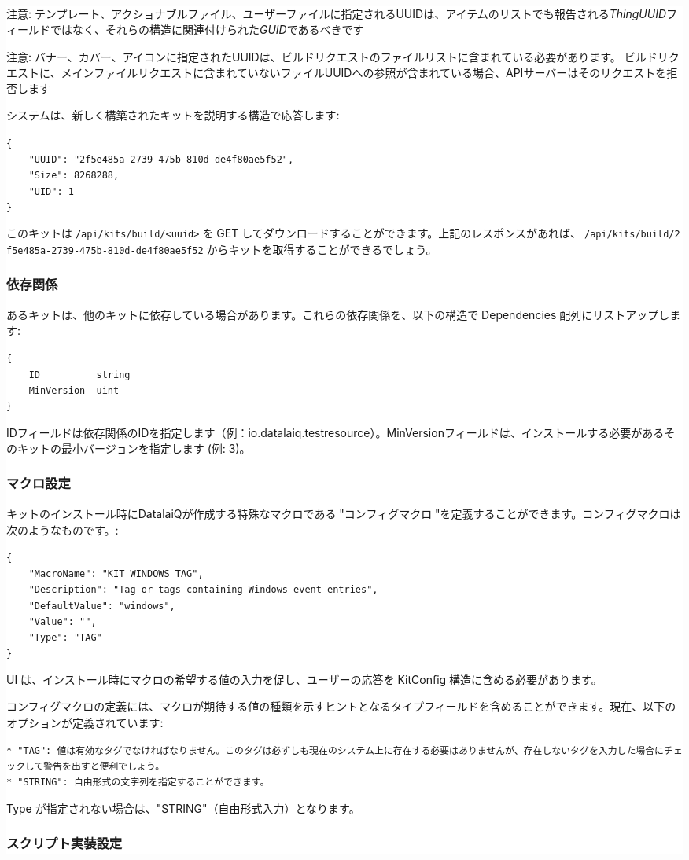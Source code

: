 注意: テンプレート、アクショナブルファイル、ユーザーファイルに指定されるUUIDは、アイテムのリストでも報告される*ThingUUID*フィールドではなく、それらの構造に関連付けられた*GUID*であるべきです

注意: バナー、カバー、アイコンに指定されたUUIDは、ビルドリクエストのファイルリストに含まれている必要があります。 ビルドリクエストに、メインファイルリクエストに含まれていないファイルUUIDへの参照が含まれている場合、APIサーバーはそのリクエストを拒否します

システムは、新しく構築されたキットを説明する構造で応答します:

```
{
	"UUID": "2f5e485a-2739-475b-810d-de4f80ae5f52",
	"Size": 8268288,
	"UID": 1
}
```

このキットは `/api/kits/build/<uuid>` を GET してダウンロードすることができます。上記のレスポンスがあれば、 `/api/kits/build/2f5e485a-2739-475b-810d-de4f80ae5f52` からキットを取得することができるでしょう。

### 依存関係

あるキットは、他のキットに依存している場合があります。これらの依存関係を、以下の構造で Dependencies 配列にリストアップします:

```
{
	ID			string
	MinVersion	uint
}
```

IDフィールドは依存関係のIDを指定します（例：io.datalaiq.testresource）。MinVersionフィールドは、インストールする必要があるそのキットの最小バージョンを指定します (例: 3)。

### マクロ設定

キットのインストール時にDatalaiQが作成する特殊なマクロである "コンフィグマクロ "を定義することができます。コンフィグマクロは次のようなものです。:

```
{
	"MacroName": "KIT_WINDOWS_TAG",
	"Description": "Tag or tags containing Windows event entries",
	"DefaultValue": "windows",
	"Value": "",
	"Type": "TAG"
}
```

UI は、インストール時にマクロの希望する値の入力を促し、ユーザーの応答を KitConfig 構造に含める必要があります。

コンフィグマクロの定義には、マクロが期待する値の種類を示すヒントとなるタイプフィールドを含めることができます。現在、以下のオプションが定義されています:

	* "TAG": 値は有効なタグでなければなりません。このタグは必ずしも現在のシステム上に存在する必要はありませんが、存在しないタグを入力した場合にチェックして警告を出すと便利でしょう。
	* "STRING": 自由形式の文字列を指定することができます。

Type が指定されない場合は、"STRING"（自由形式入力）となります。

### スクリプト実装設定
